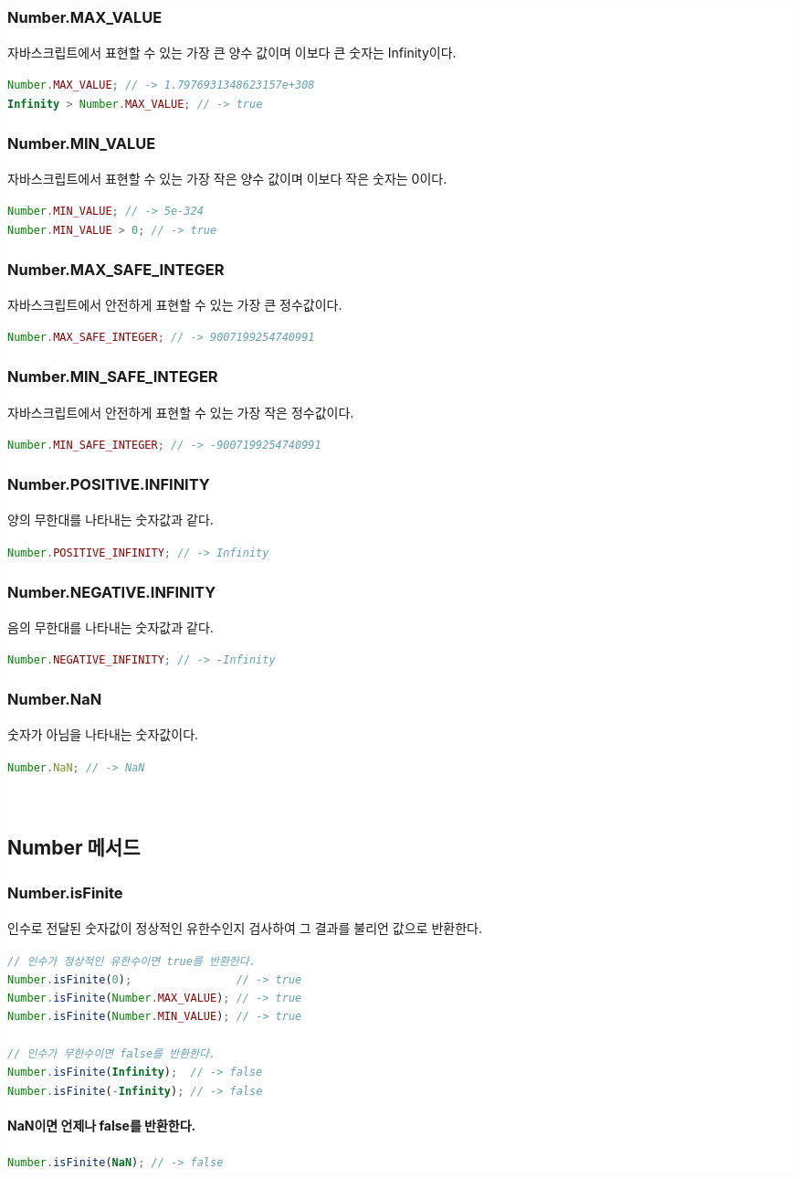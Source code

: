 ### Number.MAX_VALUE 
자바스크립트에서 표현할 수 있는 가장 큰 양수 값이며 이보다 큰 숫자는 Infinity이다. 
```js
Number.MAX_VALUE; // -> 1.7976931348623157e+308
Infinity > Number.MAX_VALUE; // -> true
```

### Number.MIN_VALUE
자바스크립트에서 표현할 수 있는 가장 작은 양수 값이며 이보다 작은 숫자는 0이다. 
```js
Number.MIN_VALUE; // -> 5e-324
Number.MIN_VALUE > 0; // -> true
```

### Number.MAX_SAFE_INTEGER 
자바스크립트에서 안전하게 표현할 수 있는 가장 큰 정수값이다. 
```js
Number.MAX_SAFE_INTEGER; // -> 9007199254740991
```

### Number.MIN_SAFE_INTEGER
자바스크립트에서 안전하게 표현할 수 있는 가장 작은 정수값이다.
```js
Number.MIN_SAFE_INTEGER; // -> -9007199254740991
```

### Number.POSITIVE.INFINITY
양의 무한대를 나타내는 숫자값과 같다. 
```js
Number.POSITIVE_INFINITY; // -> Infinity
```

### Number.NEGATIVE.INFINITY
음의 무한대를 나타내는 숫자값과 같다.
```js
Number.NEGATIVE_INFINITY; // -> -Infinity
```

### Number.NaN
숫자가 아님을 나타내는 숫자값이다.
```js
Number.NaN; // -> NaN
```

<br/>

## Number 메서드

### Number.isFinite
인수로 전달된 숫자값이 정상적인 유한수인지 검사하여 그 결과를 불리언 값으로 반환한다. 
```js
// 인수가 정상적인 유한수이면 true를 반환한다.
Number.isFinite(0);                // -> true
Number.isFinite(Number.MAX_VALUE); // -> true
Number.isFinite(Number.MIN_VALUE); // -> true

// 인수가 무한수이면 false를 반환한다.
Number.isFinite(Infinity);  // -> false
Number.isFinite(-Infinity); // -> false
```
#### NaN이면 언제나 false를 반환한다.
```js
Number.isFinite(NaN); // -> false
```
